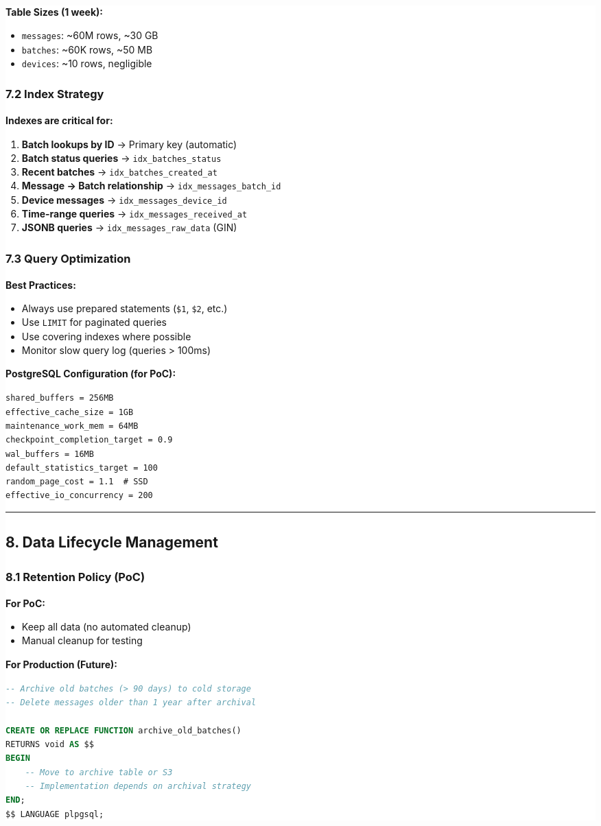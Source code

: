 **Table Sizes (1 week):**

- `messages`: ~60M rows, ~30 GB
- `batches`: ~60K rows, ~50 MB
- `devices`: ~10 rows, negligible

### 7.2 Index Strategy

**Indexes are critical for:**

1. **Batch lookups by ID** → Primary key (automatic)
2. **Batch status queries** → `idx_batches_status`
3. **Recent batches** → `idx_batches_created_at`
4. **Message → Batch relationship** → `idx_messages_batch_id`
5. **Device messages** → `idx_messages_device_id`
6. **Time-range queries** → `idx_messages_received_at`
7. **JSONB queries** → `idx_messages_raw_data` (GIN)

### 7.3 Query Optimization

**Best Practices:**

- Always use prepared statements (`$1`, `$2`, etc.)
- Use `LIMIT` for paginated queries
- Use covering indexes where possible
- Monitor slow query log (queries > 100ms)

**PostgreSQL Configuration (for PoC):**

```
shared_buffers = 256MB
effective_cache_size = 1GB
maintenance_work_mem = 64MB
checkpoint_completion_target = 0.9
wal_buffers = 16MB
default_statistics_target = 100
random_page_cost = 1.1  # SSD
effective_io_concurrency = 200
```

---

## 8. Data Lifecycle Management

### 8.1 Retention Policy (PoC)

**For PoC:**

- Keep all data (no automated cleanup)
- Manual cleanup for testing

**For Production (Future):**

```sql
-- Archive old batches (> 90 days) to cold storage
-- Delete messages older than 1 year after archival

CREATE OR REPLACE FUNCTION archive_old_batches()
RETURNS void AS $$
BEGIN
    -- Move to archive table or S3
    -- Implementation depends on archival strategy
END;
$$ LANGUAGE plpgsql;
```
